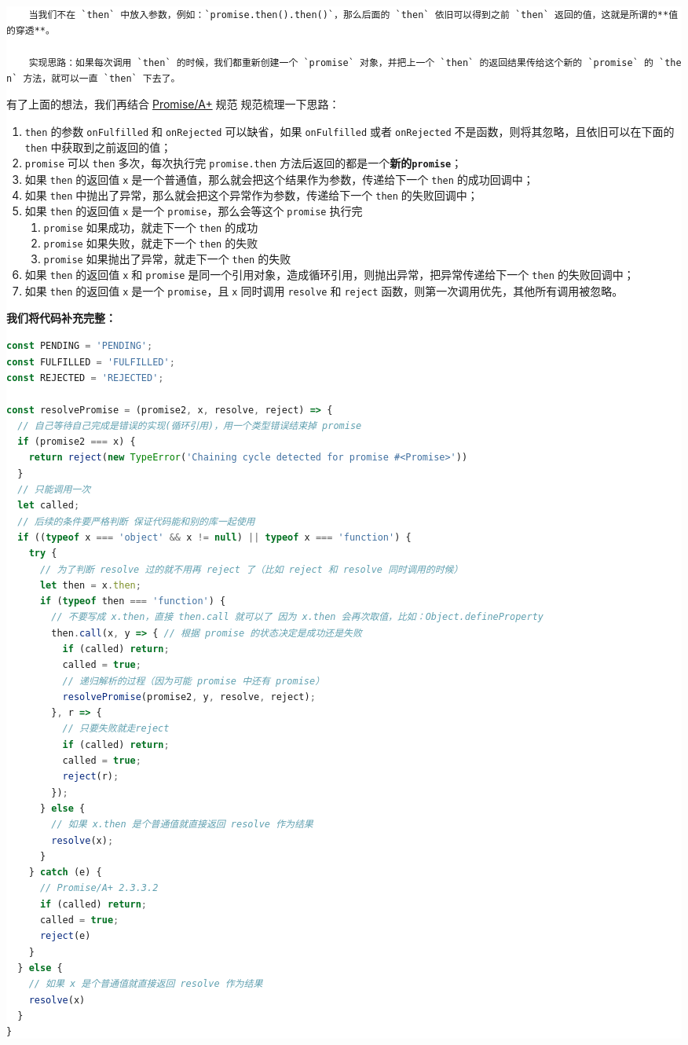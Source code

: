 		当我们不在 `then` 中放入参数，例如：`promise.then().then()`，那么后面的 `then` 依旧可以得到之前 `then` 返回的值，这就是所谓的**值的穿透**。
	
		实现思路：如果每次调用 `then` 的时候，我们都重新创建一个 `promise` 对象，并把上一个 `then` 的返回结果传给这个新的 `promise` 的 `then` 方法，就可以一直 `then` 下去了。

有了上面的想法，我们再结合 [Promise/A+](https://promisesaplus.com/) 规范 规范梳理一下思路：

1. `then` 的参数 `onFulfilled` 和 `onRejected` 可以缺省，如果 `onFulfilled` 或者 `onRejected` 不是函数，则将其忽略，且依旧可以在下面的 `then` 中获取到之前返回的值；
2. `promise` 可以 `then` 多次，每次执行完 `promise.then` 方法后返回的都是一个**新的`promise`**；
3. 如果 `then` 的返回值 `x` 是一个普通值，那么就会把这个结果作为参数，传递给下一个 `then` 的成功回调中；
4. 如果 `then` 中抛出了异常，那么就会把这个异常作为参数，传递给下一个 `then` 的失败回调中；
5. 如果 `then` 的返回值 `x` 是一个 `promise`，那么会等这个 `promise` 执行完
   1. `promise` 如果成功，就走下一个 `then` 的成功
   2. `promise` 如果失败，就走下一个 `then` 的失败
   3. `promise` 如果抛出了异常，就走下一个 `then` 的失败
6. 如果 `then` 的返回值 `x` 和 `promise` 是同一个引用对象，造成循环引用，则抛出异常，把异常传递给下一个 `then` 的失败回调中；
7. 如果 `then` 的返回值 `x` 是一个 `promise`，且 `x` 同时调用 `resolve` 和 `reject` 函数，则第一次调用优先，其他所有调用被忽略。

**我们将代码补充完整：**

```js
const PENDING = 'PENDING';
const FULFILLED = 'FULFILLED';
const REJECTED = 'REJECTED';

const resolvePromise = (promise2, x, resolve, reject) => {
  // 自己等待自己完成是错误的实现(循环引用)，用一个类型错误结束掉 promise 
  if (promise2 === x) { 
    return reject(new TypeError('Chaining cycle detected for promise #<Promise>'))
  }
  // 只能调用一次
  let called;
  // 后续的条件要严格判断 保证代码能和别的库一起使用
  if ((typeof x === 'object' && x != null) || typeof x === 'function') { 
    try {
      // 为了判断 resolve 过的就不用再 reject 了（比如 reject 和 resolve 同时调用的时候）
      let then = x.then;
      if (typeof then === 'function') { 
        // 不要写成 x.then，直接 then.call 就可以了 因为 x.then 会再次取值，比如：Object.defineProperty
        then.call(x, y => { // 根据 promise 的状态决定是成功还是失败
          if (called) return;
          called = true;
          // 递归解析的过程（因为可能 promise 中还有 promise）
          resolvePromise(promise2, y, resolve, reject); 
        }, r => {
          // 只要失败就走reject
          if (called) return;
          called = true;
          reject(r);
        });
      } else {
        // 如果 x.then 是个普通值就直接返回 resolve 作为结果
        resolve(x);
      }
    } catch (e) {
      // Promise/A+ 2.3.3.2
      if (called) return;
      called = true;
      reject(e)
    }
  } else {
    // 如果 x 是个普通值就直接返回 resolve 作为结果
    resolve(x)
  }
}
```